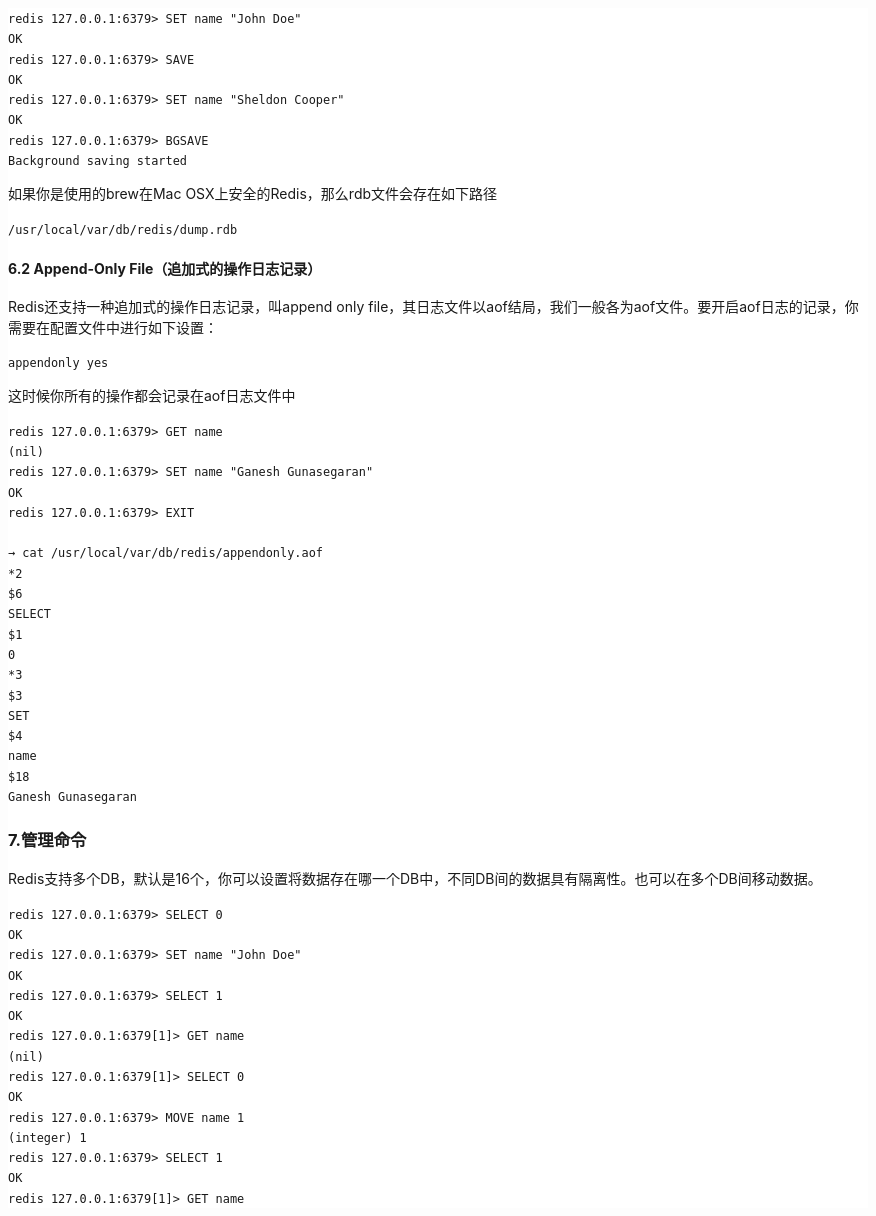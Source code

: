 ```
redis 127.0.0.1:6379> SET name "John Doe"
OK
redis 127.0.0.1:6379> SAVE
OK
redis 127.0.0.1:6379> SET name "Sheldon Cooper"
OK
redis 127.0.0.1:6379> BGSAVE
Background saving started
```

如果你是使用的brew在Mac OSX上安全的Redis，那么rdb文件会存在如下路径

```
/usr/local/var/db/redis/dump.rdb
```

#### 6.2 Append-Only File（追加式的操作日志记录）

Redis还支持一种追加式的操作日志记录，叫append only file，其日志文件以aof结局，我们一般各为aof文件。要开启aof日志的记录，你需要在配置文件中进行如下设置：

```
appendonly yes
```

这时候你所有的操作都会记录在aof日志文件中

```
redis 127.0.0.1:6379> GET name
(nil)
redis 127.0.0.1:6379> SET name "Ganesh Gunasegaran"
OK
redis 127.0.0.1:6379> EXIT

→ cat /usr/local/var/db/redis/appendonly.aof
*2
$6
SELECT
$1
0
*3
$3
SET
$4
name
$18
Ganesh Gunasegaran
```

### 7.管理命令

Redis支持多个DB，默认是16个，你可以设置将数据存在哪一个DB中，不同DB间的数据具有隔离性。也可以在多个DB间移动数据。

```
redis 127.0.0.1:6379> SELECT 0
OK
redis 127.0.0.1:6379> SET name "John Doe"
OK
redis 127.0.0.1:6379> SELECT 1
OK
redis 127.0.0.1:6379[1]> GET name
(nil)
redis 127.0.0.1:6379[1]> SELECT 0
OK
redis 127.0.0.1:6379> MOVE name 1
(integer) 1
redis 127.0.0.1:6379> SELECT 1
OK
redis 127.0.0.1:6379[1]> GET name
```